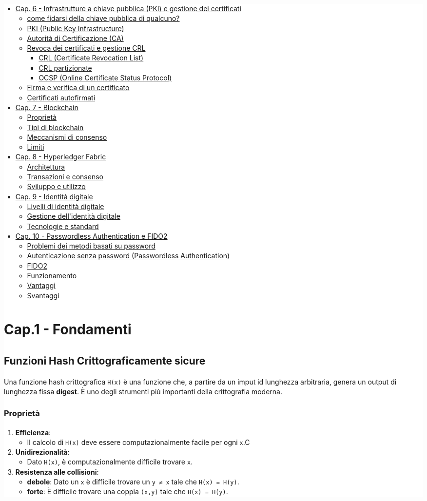 - [Cap. 6 - Infrastrutture a chiave pubblica (PKI) e gestione dei certificati](#cap-6---infrastrutture-a-chiave-pubblica-pki-e-gestione-dei-certificati)
  - [come fidarsi della chiave pubblica di qualcuno?](#come-fidarsi-della-chiave-pubblica-di-qualcuno)
  - [PKI (Public Key Infrastructure)](#pki-public-key-infrastructure)
  - [Autorità di Certificazione (CA)](#autorità-di-certificazione-ca)
  - [Revoca dei certificati e gestione CRL](#revoca-dei-certificati-e-gestione-crl)
    - [CRL (Certificate Revocation List)](#crl-certificate-revocation-list)
    - [CRL partizionate](#crl-partizionate)
    - [OCSP (Online Certificate Status Protocol)](#ocsp-online-certificate-status-protocol)
  - [Firma e verifica di un certificato](#firma-e-verifica-di-un-certificato)
  - [Certificati autofirmati](#certificati-autofirmati)
- [Cap. 7 - Blockchain](#cap-7---blockchain)
  - [Proprietà](#proprietà-1)
  - [Tipi di blockchain](#tipi-di-blockchain)
  - [Meccanismi di consenso](#meccanismi-di-consenso)
  - [Limiti](#limiti)
- [Cap. 8 - Hyperledger Fabric](#cap-8---hyperledger-fabric)
  - [Architettura](#architettura)
  - [Transazioni e consenso](#transazioni-e-consenso)
  - [Sviluppo e utilizzo](#sviluppo-e-utilizzo)
- [Cap. 9 - Identità digitale](#cap-9---identità-digitale)
  - [Livelli di identità digitale](#livelli-di-identità-digitale)
  - [Gestione dell'identità digitale](#gestione-dellidentità-digitale)
  - [Tecnologie e standard](#tecnologie-e-standard)
- [Cap. 10 - Passwordless Authentication e FIDO2](#cap-10---passwordless-authentication-e-fido2)
  - [Problemi dei metodi basati su password](#problemi-dei-metodi-basati-su-password)
  - [Autenticazione senza password (Passwordless Authentication)](#autenticazione-senza-password-passwordless-authentication)
  - [FIDO2](#fido2)
  - [Funzionamento](#funzionamento-3)
  - [Vantaggi](#vantaggi)
  - [Svantaggi](#svantaggi)


# Cap.1 - Fondamenti

## Funzioni Hash Crittograficamente sicure

Una funzione hash crittografica ```H(x)``` è una funzione che, a partire da un imput id lunghezza arbitraria, genera un output di lunghezza fissa **digest**. È uno degli strumenti più importanti della crittografia moderna.

### Proprietà

1. **Efficienza**:
   - Il calcolo di ```H(x)``` deve essere computazionalmente facile per ogni ```x```.C
2. **Unidirezionalità**:
   - Dato ```H(x)```, è computazionalmente difficile trovare ```x```.
3. **Resistenza alle collisioni**:
   - **debole**: Dato un ```x``` è difficile trovare un ```y ≠ x``` tale che ```H(x) = H(y)```.
   - **forte**: È difficile trovare una coppia ```(x,y)``` tale che ```H(x) = H(y)```.
